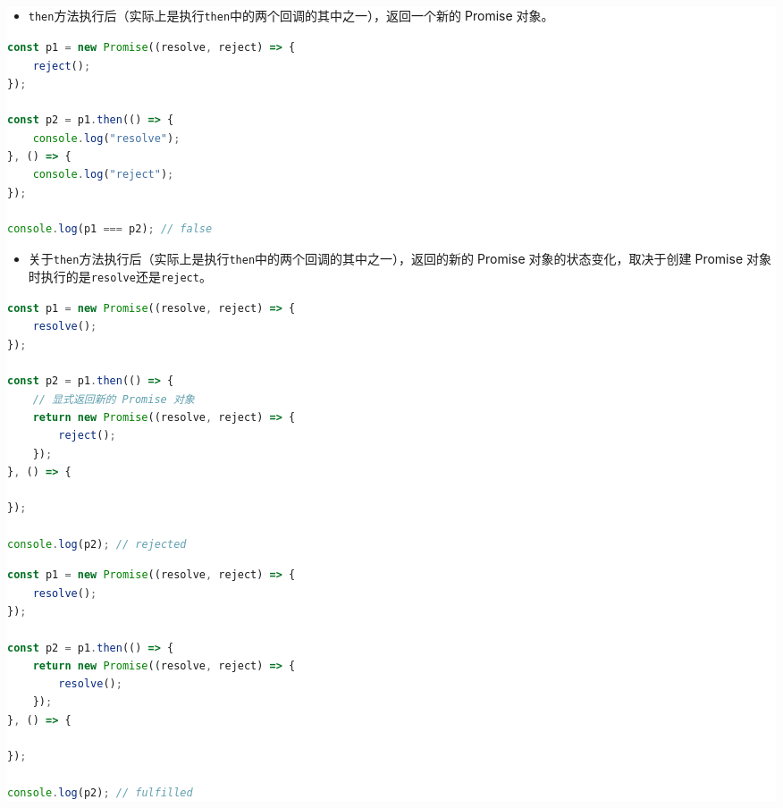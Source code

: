 - `then`方法执行后（实际上是执行`then`中的两个回调的其中之一），返回一个新的 Promise 对象。



```javascript
const p1 = new Promise((resolve, reject) => {
    reject();
});

const p2 = p1.then(() => {
    console.log("resolve");
}, () => {
    console.log("reject");
});

console.log(p1 === p2); // false
```



- 关于`then`方法执行后（实际上是执行`then`中的两个回调的其中之一），返回的新的 Promise 对象的状态变化，取决于创建 Promise 对象时执行的是`resolve`还是`reject`。



```javascript
const p1 = new Promise((resolve, reject) => {
    resolve();
});

const p2 = p1.then(() => {
    // 显式返回新的 Promise 对象
    return new Promise((resolve, reject) => {
        reject();
    });
}, () => {

});

console.log(p2); // rejected
```



```javascript
const p1 = new Promise((resolve, reject) => {
    resolve();
});

const p2 = p1.then(() => {
    return new Promise((resolve, reject) => {
        resolve();
    });
}, () => {

});

console.log(p2); // fulfilled
```
